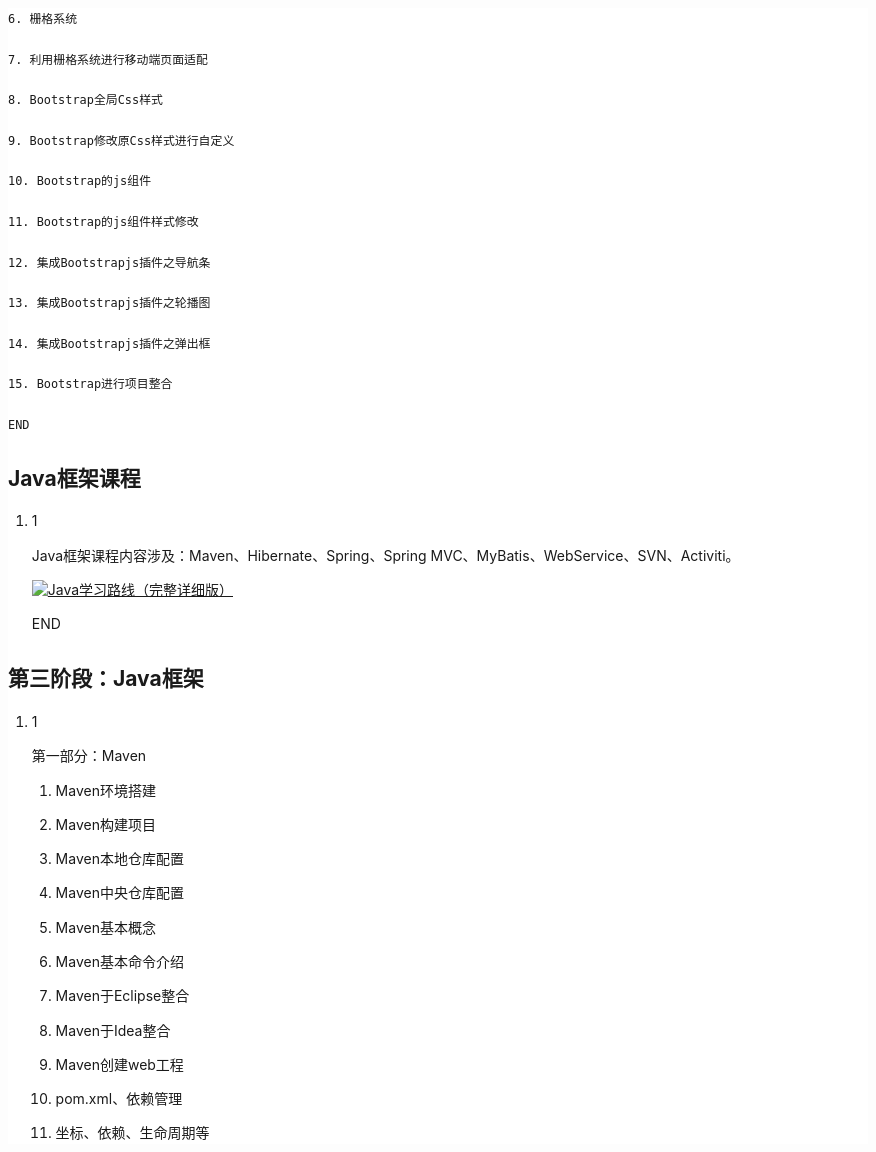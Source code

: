     6. 栅格系统
    
    7. 利用栅格系统进行移动端页面适配
    
    8. Bootstrap全局Css样式
    
    9. Bootstrap修改原Css样式进行自定义
    
    10. Bootstrap的js组件
    
    11. Bootstrap的js组件样式修改
    
    12. 集成Bootstrapjs插件之导航条
    
    13. 集成Bootstrapjs插件之轮播图
    
    14. 集成Bootstrapjs插件之弹出框
    
    15. Bootstrap进行项目整合
    
    END

## Java框架课程

1. 1
   
   Java框架课程内容涉及：Maven、Hibernate、Spring、Spring MVC、MyBatis、WebService、SVN、Activiti。
   
   [![Java学习路线（完整详细版）](https://imgsa.baidu.com/exp/w=500/sign=357c043641086e066aa83f4b32097b5a/f31fbe096b63f624e685a1048a44ebf81b4ca3d9.jpg)](http://jingyan.baidu.com/album/c1a3101e110864de656deb83.html?picindex=3)
   
   END

## 第三阶段：Java框架

1. 1
   
   第一部分：Maven
   
   1. Maven环境搭建
   
   2. Maven构建项目
   
   3. Maven本地仓库配置
   
   4. Maven中央仓库配置
   
   5. Maven基本概念
   
   6. Maven基本命令介绍
   
   7. Maven于Eclipse整合
   
   8. Maven于Idea整合
   
   9. Maven创建web工程
   
   10. pom.xml、依赖管理
   
   11. 坐标、依赖、生命周期等
   